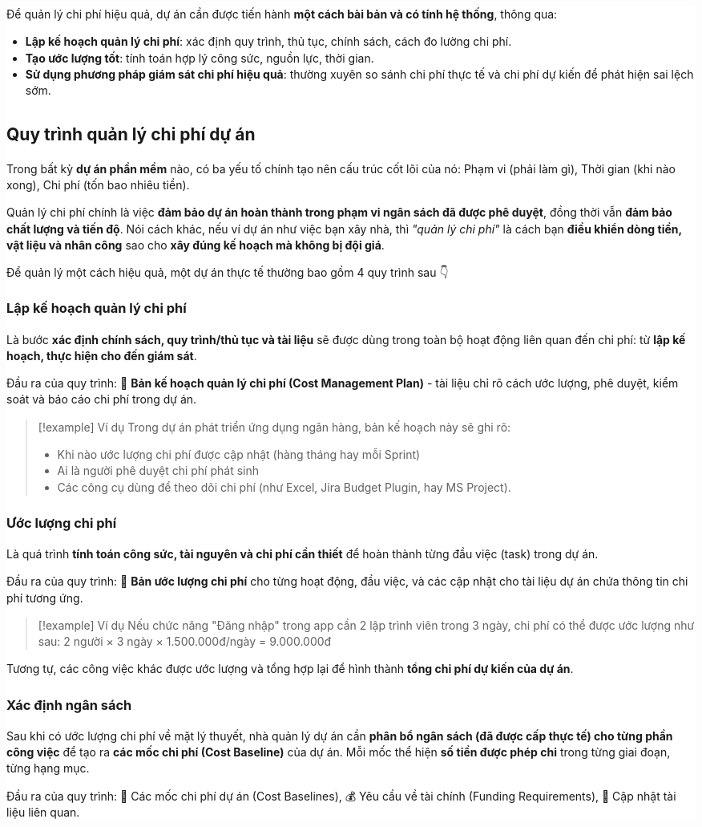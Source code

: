 Để quản lý chi phí hiệu quả, dự án cần được tiến hành **một cách bài bản và có tính hệ thống**, thông qua:
- **Lập kế hoạch quản lý chi phí**: xác định quy trình, thủ tục, chính sách, cách đo lường chi phí.
- **Tạo ước lượng tốt**: tính toán hợp lý công sức, nguồn lực, thời gian.
- **Sử dụng phương pháp giám sát chi phí hiệu quả**: thường xuyên so sánh chi phí thực tế và chi phí dự kiến để phát hiện sai lệch sớm.

## Quy trình quản lý chi phí dự án

Trong bất kỳ **dự án phần mềm** nào, có ba yếu tố chính tạo nên cấu trúc cốt lõi của nó: Phạm vi (phải làm gì), Thời gian (khi nào xong), Chi phí (tốn bao nhiêu tiền). 

Quản lý chi phí chính là việc **đảm bảo dự án hoàn thành trong phạm vi ngân sách đã được phê duyệt**, đồng thời vẫn **đảm bảo chất lượng và tiến độ**. Nói cách khác, nếu ví dự án như việc bạn xây nhà, thì *"quản lý chi phí"* là cách bạn **điều khiển dòng tiền, vật liệu và nhân công** sao cho **xây đúng kế hoạch mà không bị đội giá**.

Để quản lý một cách hiệu quả, một dự án thực tế thường bao gồm 4 quy trình sau 👇

### Lập kế hoạch quản lý chi phí
Là bước **xác định chính sách, quy trình/thủ tục và tài liệu** sẽ được dùng trong toàn bộ hoạt động liên quan đến chi phí: từ **lập kế hoạch, thực hiện cho đến giám sát**.

Đầu ra của quy trình: 📘 **Bản kế hoạch quản lý chi phí (Cost Management Plan)** - tài liệu chỉ rõ cách ước lượng, phê duyệt, kiểm soát và báo cáo chi phí trong dự án.

> [!example] Ví dụ
> Trong dự án phát triển ứng dụng ngân hàng, bản kế hoạch này sẽ ghi rõ:
> - Khi nào ước lượng chi phí được cập nhật (hàng tháng hay mỗi Sprint)
> - Ai là người phê duyệt chi phí phát sinh
> - Các công cụ dùng để theo dõi chi phí (như Excel, Jira Budget Plugin, hay MS Project).

### Ước lượng chi phí
Là quá trình **tính toán công sức, tài nguyên và chi phí cần thiết** để hoàn thành từng đầu việc (task) trong dự án.

Đầu ra của quy trình: 📄 **Bản ước lượng chi phí** cho từng hoạt động, đầu việc, và các cập nhật cho tài liệu dự án chứa thông tin chi phí tương ứng.

> [!example] Ví dụ
> Nếu chức năng "Đăng nhập" trong app cần 2 lập trình viên trong 3 ngày, chi phí có thể được ước lượng như sau: 2 người × 3 ngày × 1.500.000đ/ngày = 9.000.000đ

Tương tự, các công việc khác được ước lượng và tổng hợp lại để hình thành **tổng chi phí dự kiến của dự án**.

### Xác định ngân sách
Sau khi có ước lượng chi phí về mặt lý thuyết, nhà quản lý dự án cần **phân bổ ngân sách (đã được cấp thực tế) cho từng phần công việc** để tạo ra **các mốc chi phí (Cost Baseline)** của dự án. Mỗi mốc thể hiện **số tiền được phép chi** trong từng giai đoạn, từng hạng mục.

Đầu ra của quy trình:  🏦 Các mốc chi phí dự án (Cost Baselines),  💰 Yêu cầu về tài chính (Funding Requirements),  📑 Cập nhật tài liệu liên quan.
